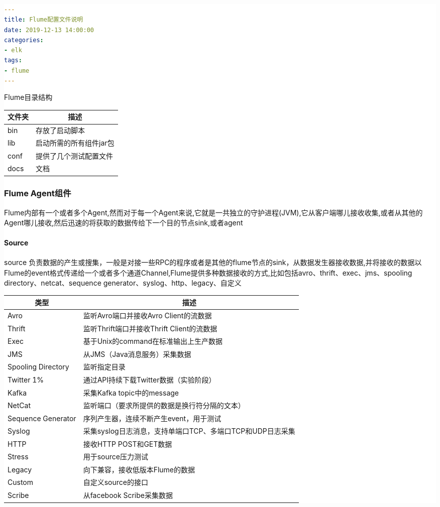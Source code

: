 ```yaml
---
title: Flume配置文件说明
date: 2019-12-13 14:00:00
categories: 
- elk
tags:
- flume
---
```


Flume目录结构

| 文件夹 | 描述                    |
| ------ | ----------------------- |
| bin    | 存放了启动脚本          |
| lib    | 启动所需的所有组件jar包 |
| conf   | 提供了几个测试配置文件  |
| docs   | 文档                    |

### Flume Agent组件

Flume内部有一个或者多个Agent,然而对于每一个Agent来说,它就是一共独立的守护进程(JVM),它从客户端哪儿接收收集,或者从其他的 Agent哪儿接收,然后迅速的将获取的数据传给下一个目的节点sink,或者agent

#### Source

source 负责数据的产生或搜集，一般是对接一些RPC的程序或者是其他的flume节点的sink，从数据发生器接收数据,并将接收的数据以Flume的event格式传递给一个或者多个通道Channel,Flume提供多种数据接收的方式,比如包括avro、thrift、exec、jms、spooling directory、netcat、sequence generator、syslog、http、legacy、自定义

| **类型**           | **描述**                                                  |
| ------------------ | --------------------------------------------------------- |
| Avro               | 监听Avro端口并接收Avro Client的流数据                     |
| Thrift             | 监听Thrift端口并接收Thrift Client的流数据                 |
| Exec               | 基于Unix的command在标准输出上生产数据                     |
| JMS                | 从JMS（Java消息服务）采集数据                             |
| Spooling Directory | 监听指定目录                                              |
| Twitter 1%         | 通过API持续下载Twitter数据（实验阶段）                    |
| Kafka              | 采集Kafka topic中的message                                |
| NetCat             | 监听端口（要求所提供的数据是换行符分隔的文本）            |
| Sequence Generator | 序列产生器，连续不断产生event，用于测试                   |
| Syslog             | 采集syslog日志消息，支持单端口TCP、多端口TCP和UDP日志采集 |
| HTTP               | 接收HTTP POST和GET数据                                    |
| Stress             | 用于source压力测试                                        |
| Legacy             | 向下兼容，接收低版本Flume的数据                           |
| Custom             | 自定义source的接口                                        |
| Scribe             | 从facebook Scribe采集数据                                 |
